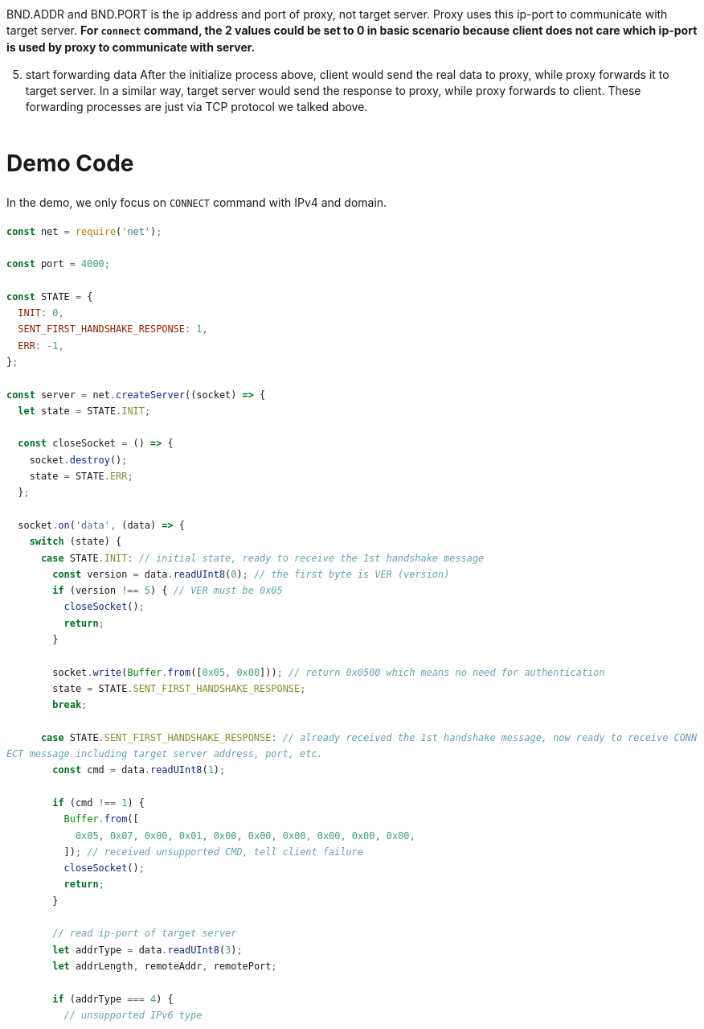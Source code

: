 BND.ADDR and BND.PORT is the ip address and port of proxy, not target server. Proxy uses this ip-port to communicate with target server. **For `connect`  command, the 2 values could be set to 0 in basic scenario because client does not care which ip-port is used by proxy to communicate with server.**

5. start forwarding data
After the initialize process above, client would send the real data to proxy, while proxy forwards it to target server. In a similar way, target server would send the response to proxy, while proxy forwards to client. These forwarding processes are just via TCP protocol we talked above.

# Demo Code
In the demo, we only focus on `CONNECT` command with IPv4 and domain.
```javascript
const net = require('net');

const port = 4000;

const STATE = {
  INIT: 0,
  SENT_FIRST_HANDSHAKE_RESPONSE: 1,
  ERR: -1,
};

const server = net.createServer((socket) => {
  let state = STATE.INIT;

  const closeSocket = () => {
    socket.destroy();
    state = STATE.ERR;
  };

  socket.on('data', (data) => {
    switch (state) {
      case STATE.INIT: // initial state, ready to receive the 1st handshake message
        const version = data.readUInt8(0); // the first byte is VER (version)
        if (version !== 5) { // VER must be 0x05
          closeSocket();
          return;
        }

        socket.write(Buffer.from([0x05, 0x00])); // return 0x0500 which means no need for authentication
        state = STATE.SENT_FIRST_HANDSHAKE_RESPONSE;
        break;

      case STATE.SENT_FIRST_HANDSHAKE_RESPONSE: // already received the 1st handshake message, now ready to receive CONNECT message including target server address, port, etc.
        const cmd = data.readUInt8(1);

        if (cmd !== 1) {
          Buffer.from([
            0x05, 0x07, 0x00, 0x01, 0x00, 0x00, 0x00, 0x00, 0x00, 0x00,
          ]); // received unsupported CMD, tell client failure
          closeSocket();
          return;
        }

        // read ip-port of target server
        let addrType = data.readUInt8(3);
        let addrLength, remoteAddr, remotePort;

        if (addrType === 4) {
          // unsupported IPv6 type
```